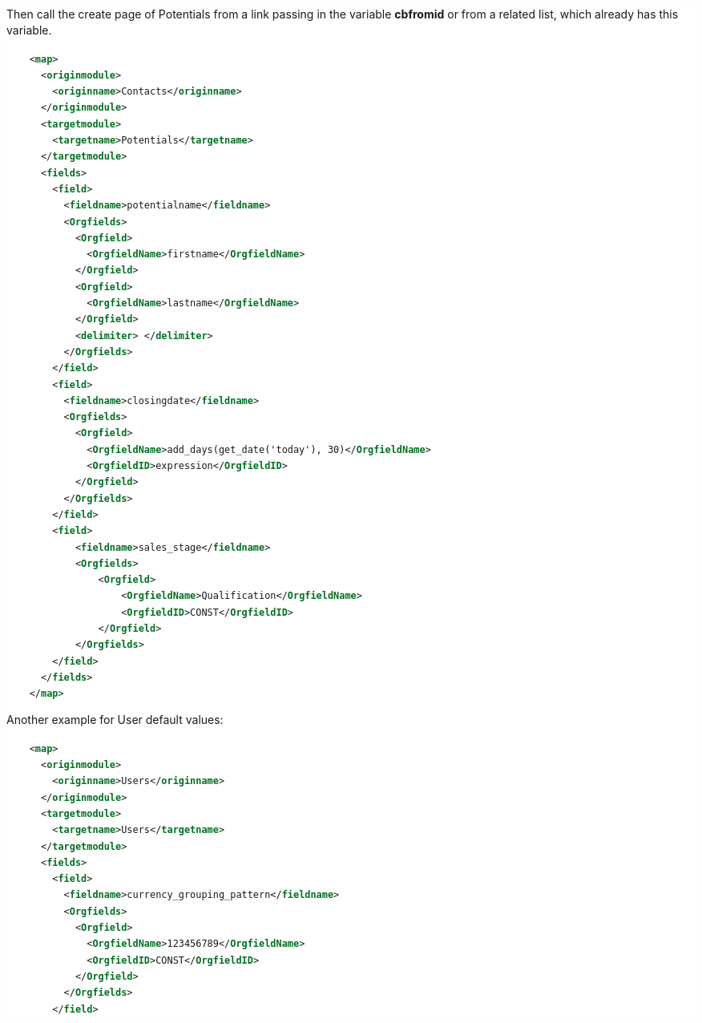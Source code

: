 Then call the create page of Potentials from a link passing in the
variable **cbfromid** or from a related list, which already has this
variable.
```xml
    <map>
      <originmodule>
        <originname>Contacts</originname>
      </originmodule>
      <targetmodule>
        <targetname>Potentials</targetname>
      </targetmodule>
      <fields>
        <field>
          <fieldname>potentialname</fieldname>
          <Orgfields>
            <Orgfield>
              <OrgfieldName>firstname</OrgfieldName>
            </Orgfield>
            <Orgfield>
              <OrgfieldName>lastname</OrgfieldName>
            </Orgfield>
            <delimiter> </delimiter>
          </Orgfields>
        </field>
        <field>
          <fieldname>closingdate</fieldname>
          <Orgfields>
            <Orgfield>
              <OrgfieldName>add_days(get_date('today'), 30)</OrgfieldName>
              <OrgfieldID>expression</OrgfieldID>
            </Orgfield>
          </Orgfields>
        </field>
        <field>
            <fieldname>sales_stage</fieldname>
            <Orgfields>
                <Orgfield>
                    <OrgfieldName>Qualification</OrgfieldName>
                    <OrgfieldID>CONST</OrgfieldID>
                </Orgfield>
            </Orgfields>
        </field>
      </fields>
    </map>
```
Another example for User default values:
```xml
    <map>
      <originmodule>
        <originname>Users</originname>
      </originmodule>
      <targetmodule>
        <targetname>Users</targetname>
      </targetmodule>
      <fields>
        <field>
          <fieldname>currency_grouping_pattern</fieldname>
          <Orgfields>
            <Orgfield>
              <OrgfieldName>123456789</OrgfieldName>
              <OrgfieldID>CONST</OrgfieldID>
            </Orgfield>
          </Orgfields>
        </field>
```